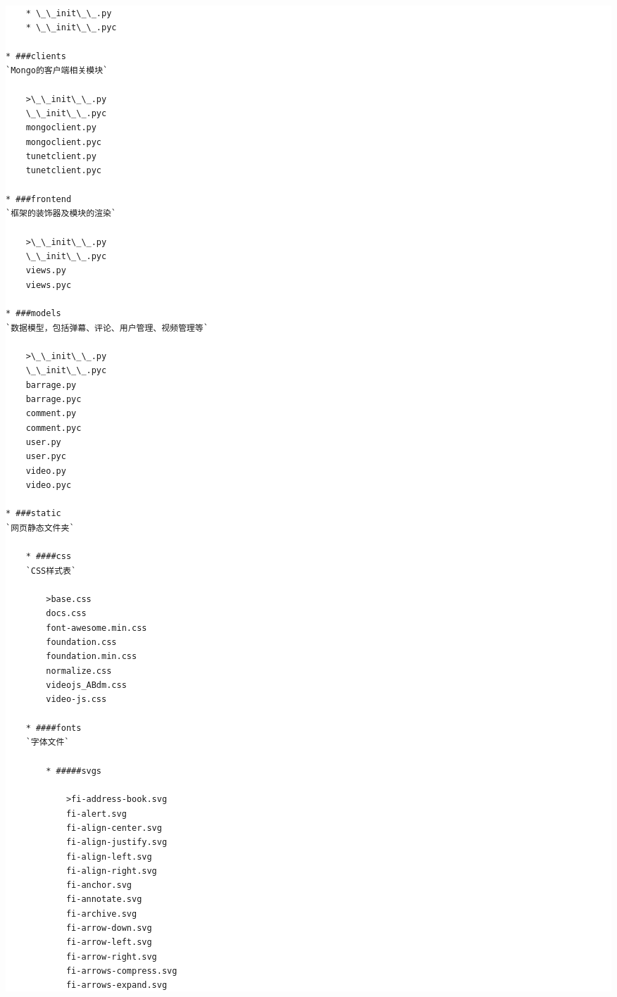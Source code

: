 		* \_\_init\_\_.py  
		* \_\_init\_\_.pyc  

	* ###clients  
    `Mongo的客户端相关模块`

		>\_\_init\_\_.py  
		\_\_init\_\_.pyc  
		mongoclient.py  
		mongoclient.pyc  
		tunetclient.py  
		tunetclient.pyc  

	* ###frontend  
    `框架的装饰器及模块的渲染`

		>\_\_init\_\_.py  
		\_\_init\_\_.pyc  
		views.py  
		views.pyc  

	* ###models  
    `数据模型，包括弹幕、评论、用户管理、视频管理等`

		>\_\_init\_\_.py  
		\_\_init\_\_.pyc  
		barrage.py  
		barrage.pyc  
		comment.py  
		comment.pyc  
		user.py  
		user.pyc  
		video.py  
		video.pyc  

	* ###static  
    `网页静态文件夹`

		* ####css  
        `CSS样式表`

			>base.css  
			docs.css  
			font-awesome.min.css  
			foundation.css  
			foundation.min.css  
			normalize.css  
			videojs_ABdm.css  
			video-js.css  

		* ####fonts  
        `字体文件`

			* #####svgs

				>fi-address-book.svg  
				fi-alert.svg  
				fi-align-center.svg  
				fi-align-justify.svg  
				fi-align-left.svg  
				fi-align-right.svg  
				fi-anchor.svg  
				fi-annotate.svg  
				fi-archive.svg  
				fi-arrow-down.svg  
				fi-arrow-left.svg  
				fi-arrow-right.svg  
				fi-arrows-compress.svg  
				fi-arrows-expand.svg  